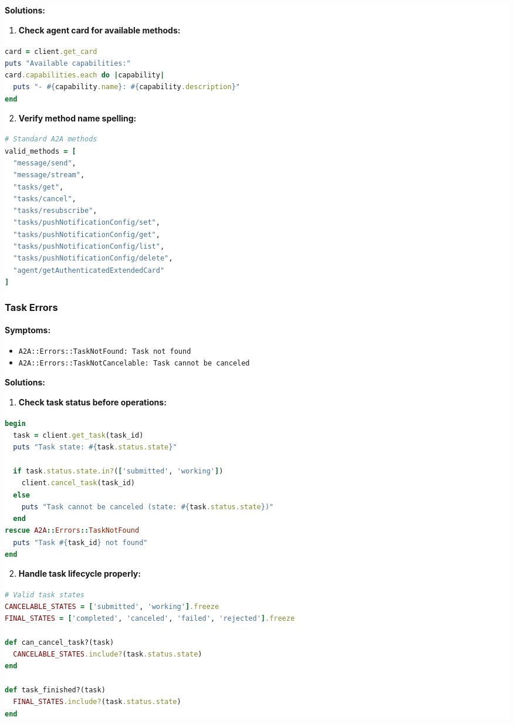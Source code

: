**Solutions:**

1. **Check agent card for available methods:**
```ruby
card = client.get_card
puts "Available capabilities:"
card.capabilities.each do |capability|
  puts "- #{capability.name}: #{capability.description}"
end
```

2. **Verify method name spelling:**
```ruby
# Standard A2A methods
valid_methods = [
  "message/send",
  "message/stream", 
  "tasks/get",
  "tasks/cancel",
  "tasks/resubscribe",
  "tasks/pushNotificationConfig/set",
  "tasks/pushNotificationConfig/get",
  "tasks/pushNotificationConfig/list",
  "tasks/pushNotificationConfig/delete",
  "agent/getAuthenticatedExtendedCard"
]
```

### Task Errors

**Symptoms:**
- `A2A::Errors::TaskNotFound: Task not found`
- `A2A::Errors::TaskNotCancelable: Task cannot be canceled`

**Solutions:**

1. **Check task status before operations:**
```ruby
begin
  task = client.get_task(task_id)
  puts "Task state: #{task.status.state}"
  
  if task.status.state.in?(['submitted', 'working'])
    client.cancel_task(task_id)
  else
    puts "Task cannot be canceled (state: #{task.status.state})"
  end
rescue A2A::Errors::TaskNotFound
  puts "Task #{task_id} not found"
end
```

2. **Handle task lifecycle properly:**
```ruby
# Valid task states
CANCELABLE_STATES = ['submitted', 'working'].freeze
FINAL_STATES = ['completed', 'canceled', 'failed', 'rejected'].freeze

def can_cancel_task?(task)
  CANCELABLE_STATES.include?(task.status.state)
end

def task_finished?(task)
  FINAL_STATES.include?(task.status.state)
end
```
